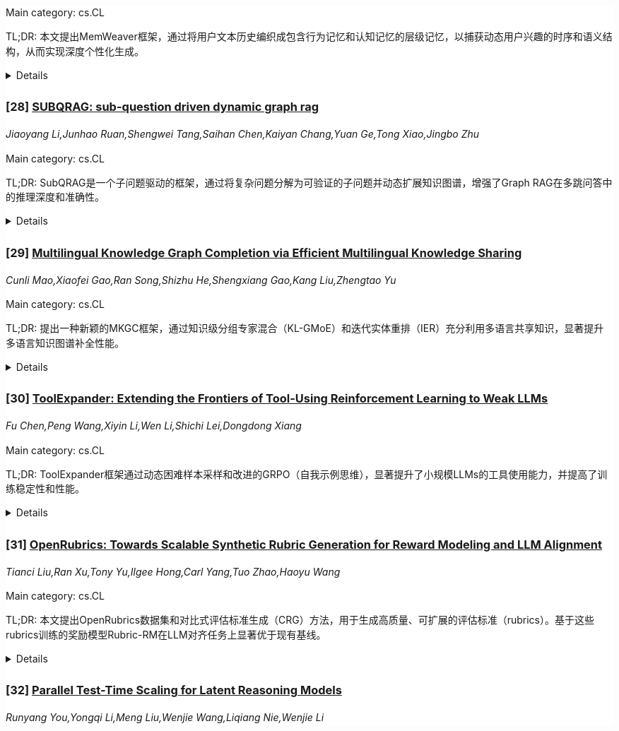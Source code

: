 Main category: cs.CL

TL;DR: 本文提出MemWeaver框架，通过将用户文本历史编织成包含行为记忆和认知记忆的层级记忆，以捕获动态用户兴趣的时序和语义结构，从而实现深度个性化生成。


<details><summary>Details</summary></details>


### [28] [SUBQRAG: sub-question driven dynamic graph rag](https://arxiv.org/abs/2510.07718)
*Jiaoyang Li,Junhao Ruan,Shengwei Tang,Saihan Chen,Kaiyan Chang,Yuan Ge,Tong Xiao,Jingbo Zhu*

Main category: cs.CL

TL;DR: SubQRAG是一个子问题驱动的框架，通过将复杂问题分解为可验证的子问题并动态扩展知识图谱，增强了Graph RAG在多跳问答中的推理深度和准确性。


<details><summary>Details</summary></details>


### [29] [Multilingual Knowledge Graph Completion via Efficient Multilingual Knowledge Sharing](https://arxiv.org/abs/2510.07736)
*Cunli Mao,Xiaofei Gao,Ran Song,Shizhu He,Shengxiang Gao,Kang Liu,Zhengtao Yu*

Main category: cs.CL

TL;DR: 提出一种新颖的MKGC框架，通过知识级分组专家混合（KL-GMoE）和迭代实体重排（IER）充分利用多语言共享知识，显著提升多语言知识图谱补全性能。


<details><summary>Details</summary></details>


### [30] [ToolExpander: Extending the Frontiers of Tool-Using Reinforcement Learning to Weak LLMs](https://arxiv.org/abs/2510.07737)
*Fu Chen,Peng Wang,Xiyin Li,Wen Li,Shichi Lei,Dongdong Xiang*

Main category: cs.CL

TL;DR: ToolExpander框架通过动态困难样本采样和改进的GRPO（自我示例思维），显著提升了小规模LLMs的工具使用能力，并提高了训练稳定性和性能。


<details><summary>Details</summary></details>


### [31] [OpenRubrics: Towards Scalable Synthetic Rubric Generation for Reward Modeling and LLM Alignment](https://arxiv.org/abs/2510.07743)
*Tianci Liu,Ran Xu,Tony Yu,Ilgee Hong,Carl Yang,Tuo Zhao,Haoyu Wang*

Main category: cs.CL

TL;DR: 本文提出OpenRubrics数据集和对比式评估标准生成（CRG）方法，用于生成高质量、可扩展的评估标准（rubrics）。基于这些rubrics训练的奖励模型Rubric-RM在LLM对齐任务上显著优于现有基线。


<details><summary>Details</summary></details>


### [32] [Parallel Test-Time Scaling for Latent Reasoning Models](https://arxiv.org/abs/2510.07745)
*Runyang You,Yongqi Li,Meng Liu,Wenjie Wang,Liqiang Nie,Wenjie Li*
